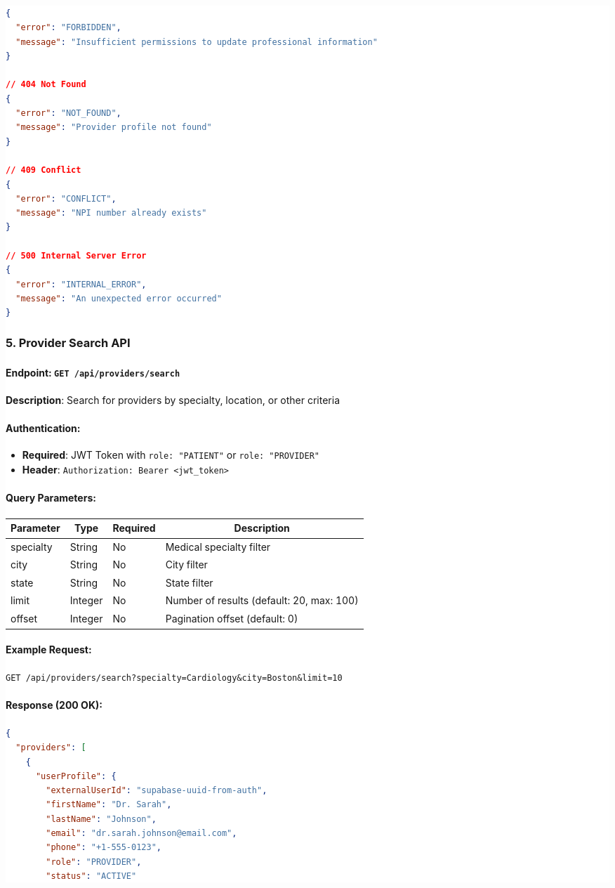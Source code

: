 ```json
{
  "error": "FORBIDDEN",
  "message": "Insufficient permissions to update professional information"
}

// 404 Not Found
{
  "error": "NOT_FOUND",
  "message": "Provider profile not found"
}

// 409 Conflict
{
  "error": "CONFLICT",
  "message": "NPI number already exists"
}

// 500 Internal Server Error
{
  "error": "INTERNAL_ERROR",
  "message": "An unexpected error occurred"
}
```

### **5. Provider Search API**

#### **Endpoint**: `GET /api/providers/search`
**Description**: Search for providers by specialty, location, or other criteria

#### **Authentication**:
- **Required**: JWT Token with `role: "PATIENT"` or `role: "PROVIDER"`
- **Header**: `Authorization: Bearer <jwt_token>`

#### **Query Parameters**:
| Parameter | Type | Required | Description |
|-----------|------|----------|-------------|
| specialty | String | No | Medical specialty filter |
| city | String | No | City filter |
| state | String | No | State filter |
| limit | Integer | No | Number of results (default: 20, max: 100) |
| offset | Integer | No | Pagination offset (default: 0) |

#### **Example Request**:
```
GET /api/providers/search?specialty=Cardiology&city=Boston&limit=10
```

#### **Response (200 OK)**:
```json
{
  "providers": [
    {
      "userProfile": {
        "externalUserId": "supabase-uuid-from-auth",
        "firstName": "Dr. Sarah",
        "lastName": "Johnson",
        "email": "dr.sarah.johnson@email.com",
        "phone": "+1-555-0123",
        "role": "PROVIDER",
        "status": "ACTIVE"
```